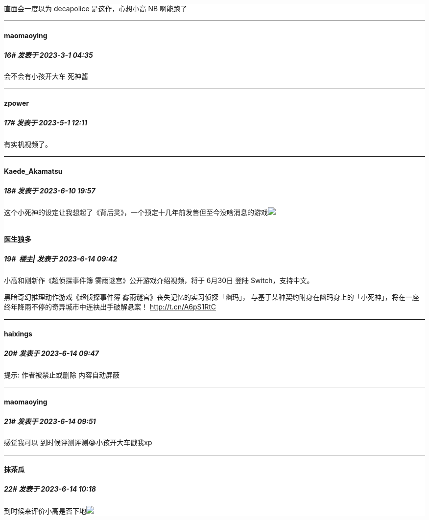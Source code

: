 直面会一度以为 decapolice 是这作，心想小高 NB 啊能跑了

*****

####  maomaoying  
##### 16#       发表于 2023-3-1 04:35

会不会有小孩开大车 死神酱

*****

####  zpower  
##### 17#       发表于 2023-5-1 12:11

有实机视频了。

*****

####  Kaede_Akamatsu  
##### 18#       发表于 2023-6-10 19:57

这个小死神的设定让我想起了《背后灵》，一个预定十几年前发售但至今没啥消息的游戏<img src="https://static.saraba1st.com/image/smiley/face2017/025.png" referrerpolicy="no-referrer">

*****

####  医生狼多  
##### 19#         楼主| 发表于 2023-6-14 09:42

小高和刚新作《超侦探事件簿 雾雨谜宫》公开游戏介绍视频，将于 6月30日 登陆 Switch，支持中文。

黑暗奇幻推理动作游戏《超侦探事件簿 雾雨谜宫》丧失记忆的实习侦探「幽玛」，
与基于某种契约附身在幽玛身上的「小死神」，将在一座终年降雨不停的奇异城市中连袂出手破解悬案！ http://t.cn/A6pS1RtC ​​​

*****

####  haixings  
##### 20#       发表于 2023-6-14 09:47

提示: 作者被禁止或删除 内容自动屏蔽

*****

####  maomaoying  
##### 21#       发表于 2023-6-14 09:51

感觉我可以 到时候评测评测😭小孩开大车戳我xp

*****

####  抹茶瓜  
##### 22#       发表于 2023-6-14 10:18

到时候来评价小高是否下地<img src="https://static.saraba1st.com/image/smiley/face2017/028.png" referrerpolicy="no-referrer">
